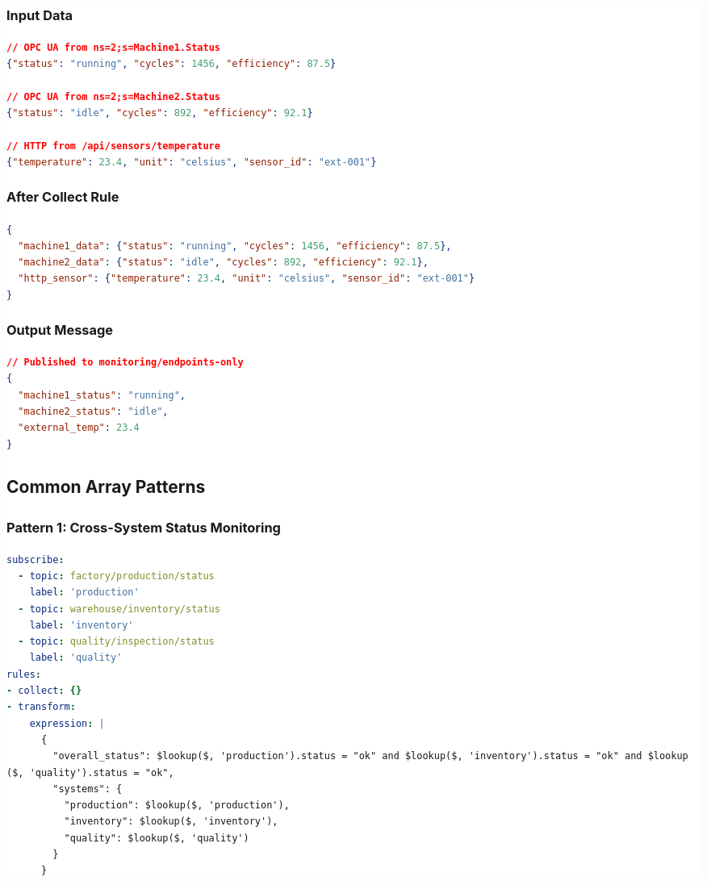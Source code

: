 ```yaml
```

### Input Data
```json
// OPC UA from ns=2;s=Machine1.Status
{"status": "running", "cycles": 1456, "efficiency": 87.5}

// OPC UA from ns=2;s=Machine2.Status
{"status": "idle", "cycles": 892, "efficiency": 92.1}

// HTTP from /api/sensors/temperature
{"temperature": 23.4, "unit": "celsius", "sensor_id": "ext-001"}
```

### After Collect Rule
```json
{
  "machine1_data": {"status": "running", "cycles": 1456, "efficiency": 87.5},
  "machine2_data": {"status": "idle", "cycles": 892, "efficiency": 92.1},
  "http_sensor": {"temperature": 23.4, "unit": "celsius", "sensor_id": "ext-001"}
}
```

### Output Message
```json
// Published to monitoring/endpoints-only
{
  "machine1_status": "running",
  "machine2_status": "idle", 
  "external_temp": 23.4
}
```

## Common Array Patterns

### Pattern 1: Cross-System Status Monitoring
```yaml
subscribe:
  - topic: factory/production/status
    label: 'production'
  - topic: warehouse/inventory/status  
    label: 'inventory'
  - topic: quality/inspection/status
    label: 'quality'
rules:
- collect: {}
- transform:
    expression: |
      {
        "overall_status": $lookup($, 'production').status = "ok" and $lookup($, 'inventory').status = "ok" and $lookup($, 'quality').status = "ok",
        "systems": {
          "production": $lookup($, 'production'),
          "inventory": $lookup($, 'inventory'), 
          "quality": $lookup($, 'quality')
        }
      }
```
